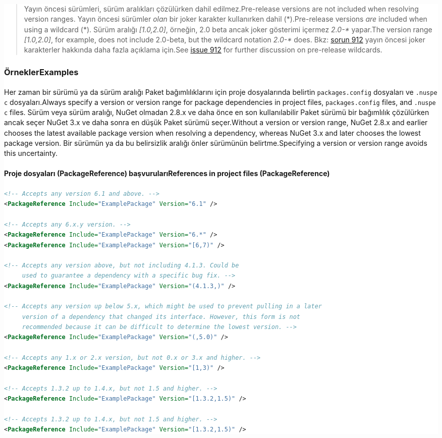 > <span data-ttu-id="0f6f8-185">Yayın öncesi sürümleri, sürüm aralıkları çözülürken dahil edilmez.</span><span class="sxs-lookup"><span data-stu-id="0f6f8-185">Pre-release versions are not included when resolving version ranges.</span></span> <span data-ttu-id="0f6f8-186">Yayın öncesi sürümler *olan* bir joker karakter kullanırken dahil (\*).</span><span class="sxs-lookup"><span data-stu-id="0f6f8-186">Pre-release versions *are* included when using a wildcard (\*).</span></span> <span data-ttu-id="0f6f8-187">Sürüm aralığı *[1.0,2.0]*, örneğin, 2.0 beta ancak joker gösterimi içermez _2.0-*_ yapar.</span><span class="sxs-lookup"><span data-stu-id="0f6f8-187">The version range *[1.0,2.0]*, for example, does not include 2.0-beta, but the wildcard notation _2.0-*_ does.</span></span> <span data-ttu-id="0f6f8-188">Bkz: [sorun 912](https://github.com/NuGet/Home/issues/912) yayın öncesi joker karakterler hakkında daha fazla açıklama için.</span><span class="sxs-lookup"><span data-stu-id="0f6f8-188">See [issue 912](https://github.com/NuGet/Home/issues/912) for further discussion on pre-release wildcards.</span></span>

### <a name="examples"></a><span data-ttu-id="0f6f8-189">Örnekler</span><span class="sxs-lookup"><span data-stu-id="0f6f8-189">Examples</span></span>

<span data-ttu-id="0f6f8-190">Her zaman bir sürümü ya da sürüm aralığı Paket bağımlılıklarını için proje dosyalarında belirtin `packages.config` dosyaları ve `.nuspec` dosyaları.</span><span class="sxs-lookup"><span data-stu-id="0f6f8-190">Always specify a version or version range for package dependencies in project files, `packages.config` files, and `.nuspec` files.</span></span> <span data-ttu-id="0f6f8-191">Sürüm veya sürüm aralığı, NuGet olmadan 2.8.x ve daha önce en son kullanılabilir Paket sürümü bir bağımlılık çözülürken ancak seçer NuGet 3.x ve daha sonra en düşük Paket sürümü seçer.</span><span class="sxs-lookup"><span data-stu-id="0f6f8-191">Without a version or version range, NuGet 2.8.x and earlier chooses the latest available package version when resolving a dependency, whereas NuGet 3.x and later chooses the lowest package version.</span></span> <span data-ttu-id="0f6f8-192">Bir sürümün ya da bu belirsizlik aralığı önler sürümünün belirtme.</span><span class="sxs-lookup"><span data-stu-id="0f6f8-192">Specifying a version or version range avoids this uncertainty.</span></span>

#### <a name="references-in-project-files-packagereference"></a><span data-ttu-id="0f6f8-193">Proje dosyaları (PackageReference) başvuruları</span><span class="sxs-lookup"><span data-stu-id="0f6f8-193">References in project files (PackageReference)</span></span>

```xml
<!-- Accepts any version 6.1 and above. -->
<PackageReference Include="ExamplePackage" Version="6.1" />

<!-- Accepts any 6.x.y version. -->
<PackageReference Include="ExamplePackage" Version="6.*" />
<PackageReference Include="ExamplePackage" Version="[6,7)" />

<!-- Accepts any version above, but not including 4.1.3. Could be
     used to guarantee a dependency with a specific bug fix. -->
<PackageReference Include="ExamplePackage" Version="(4.1.3,)" />

<!-- Accepts any version up below 5.x, which might be used to prevent pulling in a later
     version of a dependency that changed its interface. However, this form is not
     recommended because it can be difficult to determine the lowest version. -->
<PackageReference Include="ExamplePackage" Version="(,5.0)" />

<!-- Accepts any 1.x or 2.x version, but not 0.x or 3.x and higher. -->
<PackageReference Include="ExamplePackage" Version="[1,3)" />

<!-- Accepts 1.3.2 up to 1.4.x, but not 1.5 and higher. -->
<PackageReference Include="ExamplePackage" Version="[1.3.2,1.5)" />

<!-- Accepts 1.3.2 up to 1.4.x, but not 1.5 and higher. -->
<PackageReference Include="ExamplePackage" Version="[1.3.2,1.5)" />
```
